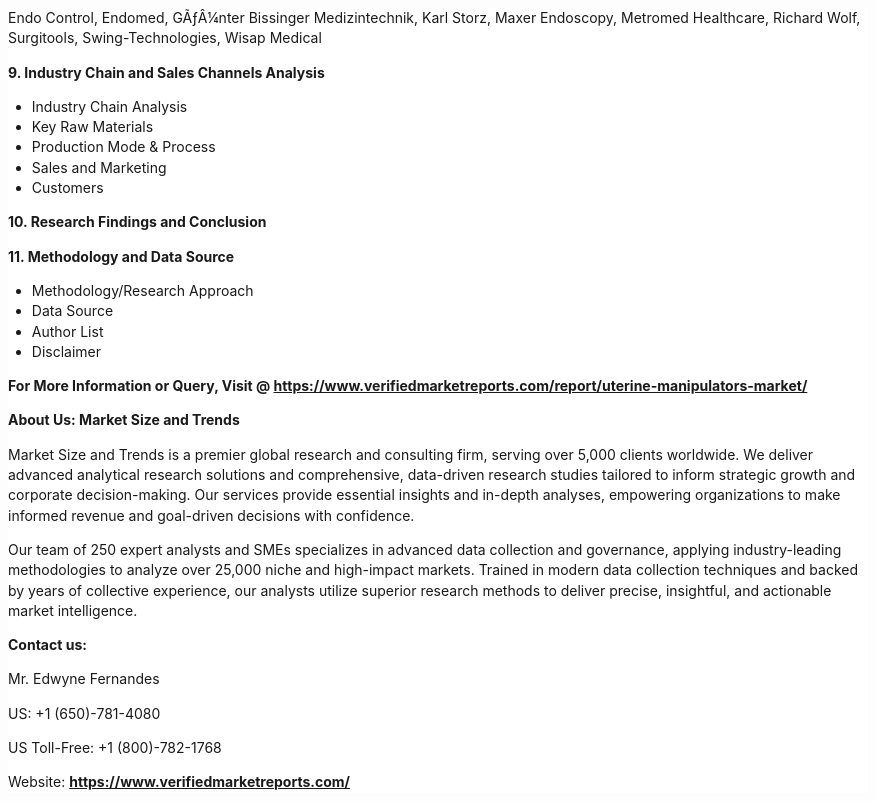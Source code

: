 Endo Control, Endomed, GÃƒÂ¼nter Bissinger Medizintechnik, Karl Storz, Maxer Endoscopy, Metromed Healthcare, Richard Wolf, Surgitools, Swing-Technologies, Wisap Medical</strong></p><p><strong>9. Industry Chain and Sales Channels Analysis</strong></p><ul><li>Industry Chain Analysis</li><li>Key Raw Materials</li><li>Production Mode &amp; Process</li><li>Sales and Marketing</li><li>Customers</li></ul><p><strong>10. Research Findings and Conclusion</strong></p><p><strong>11. Methodology and Data Source</strong></p><ul><li>Methodology/Research Approach</li><li>Data Source</li><li>Author List</li><li>Disclaimer</li></ul></p><p><strong>For More Information or Query, Visit @ <a href="https://www.verifiedmarketreports.com/report/uterine-manipulators-market/">https://www.verifiedmarketreports.com/report/uterine-manipulators-market/</a></strong></p><p><strong>About Us: Market Size and Trends</strong></p><p>Market Size and Trends is a premier global research and consulting firm, serving over 5,000 clients worldwide. We deliver advanced analytical research solutions and comprehensive, data-driven research studies tailored to inform strategic growth and corporate decision-making. Our services provide essential insights and in-depth analyses, empowering organizations to make informed revenue and goal-driven decisions with confidence.</p><p>Our team of 250 expert analysts and SMEs specializes in advanced data collection and governance, applying industry-leading methodologies to analyze over 25,000 niche and high-impact markets. Trained in modern data collection techniques and backed by years of collective experience, our analysts utilize superior research methods to deliver precise, insightful, and actionable market intelligence.</p><p><strong>Contact us:</strong></p><p>Mr. Edwyne Fernandes</p><p>US: +1 (650)-781-4080</p><p>US Toll-Free: +1 (800)-782-1768</p><p>Website: <strong><a href="https://www.verifiedmarketreports.com/">https://www.verifiedmarketreports.com/</a></strong></p>
